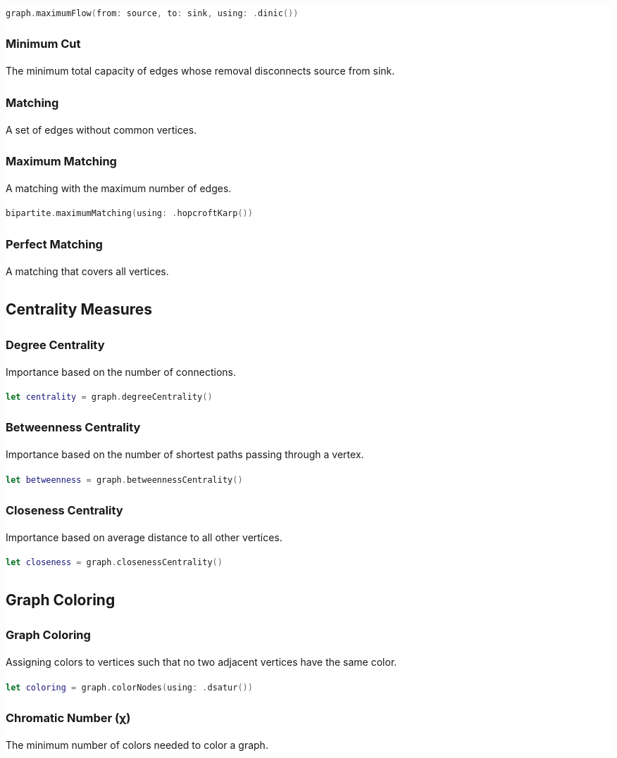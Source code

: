 ```swift
graph.maximumFlow(from: source, to: sink, using: .dinic())
```

### Minimum Cut
The minimum total capacity of edges whose removal disconnects source from sink.

### Matching
A set of edges without common vertices.

### Maximum Matching
A matching with the maximum number of edges.

```swift
bipartite.maximumMatching(using: .hopcroftKarp())
```

### Perfect Matching
A matching that covers all vertices.

## Centrality Measures

### Degree Centrality
Importance based on the number of connections.

```swift
let centrality = graph.degreeCentrality()
```

### Betweenness Centrality
Importance based on the number of shortest paths passing through a vertex.

```swift
let betweenness = graph.betweennessCentrality()
```

### Closeness Centrality
Importance based on average distance to all other vertices.

```swift
let closeness = graph.closenessCentrality()
```

## Graph Coloring

### Graph Coloring
Assigning colors to vertices such that no two adjacent vertices have the same color.

```swift
let coloring = graph.colorNodes(using: .dsatur())
```

### Chromatic Number (χ)
The minimum number of colors needed to color a graph.
